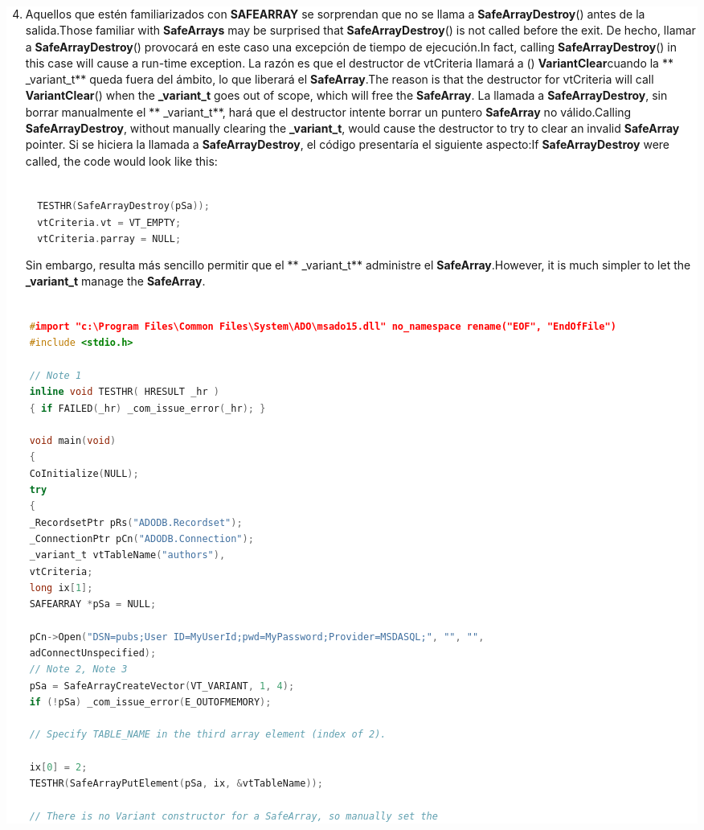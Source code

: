 
4. <span data-ttu-id="f69d2-263">Aquellos que estén familiarizados con **SAFEARRAY** se sorprendan que no se llama a **SafeArrayDestroy**() antes de la salida.</span><span class="sxs-lookup"><span data-stu-id="f69d2-263">Those familiar with **SafeArrays** may be surprised that **SafeArrayDestroy**() is not called before the exit.</span></span> <span data-ttu-id="f69d2-264">De hecho, llamar a **SafeArrayDestroy**() provocará en este caso una excepción de tiempo de ejecución.</span><span class="sxs-lookup"><span data-stu-id="f69d2-264">In fact, calling **SafeArrayDestroy**() in this case will cause a run-time exception.</span></span> <span data-ttu-id="f69d2-265">La razón es que el destructor de vtCriteria llamará a () **VariantClear**cuando la \*\* \_variant\_t\*\* queda fuera del ámbito, lo que liberará el **SafeArray**.</span><span class="sxs-lookup"><span data-stu-id="f69d2-265">The reason is that the destructor for vtCriteria will call **VariantClear**() when the **\_variant\_t** goes out of scope, which will free the **SafeArray**.</span></span> <span data-ttu-id="f69d2-266">La llamada a **SafeArrayDestroy**, sin borrar manualmente el \*\* \_variant\_t\*\*, hará que el destructor intente borrar un puntero **SafeArray** no válido.</span><span class="sxs-lookup"><span data-stu-id="f69d2-266">Calling **SafeArrayDestroy**, without manually clearing the **\_variant\_t**, would cause the destructor to try to clear an invalid **SafeArray** pointer.</span></span> <span data-ttu-id="f69d2-267">Si se hiciera la llamada a **SafeArrayDestroy**, el código presentaría el siguiente aspecto:</span><span class="sxs-lookup"><span data-stu-id="f69d2-267">If **SafeArrayDestroy** were called, the code would look like this:</span></span>
    
   ```cpp 
     
     TESTHR(SafeArrayDestroy(pSa)); 
     vtCriteria.vt = VT_EMPTY; 
     vtCriteria.parray = NULL; 
   ```
    
   <span data-ttu-id="f69d2-268">Sin embargo, resulta más sencillo permitir que el \*\* \_variant\_t\*\* administre el **SafeArray**.</span><span class="sxs-lookup"><span data-stu-id="f69d2-268">However, it is much simpler to let the **\_variant\_t** manage the **SafeArray**.</span></span>


```cpp 
 
    #import "c:\Program Files\Common Files\System\ADO\msado15.dll" no_namespace rename("EOF", "EndOfFile") 
    #include <stdio.h> 
    
    // Note 1 
    inline void TESTHR( HRESULT _hr ) 
    { if FAILED(_hr) _com_issue_error(_hr); } 
    
    void main(void) 
    { 
    CoInitialize(NULL); 
    try 
    { 
    _RecordsetPtr pRs("ADODB.Recordset"); 
    _ConnectionPtr pCn("ADODB.Connection"); 
    _variant_t vtTableName("authors"), 
    vtCriteria; 
    long ix[1]; 
    SAFEARRAY *pSa = NULL; 
    
    pCn->Open("DSN=pubs;User ID=MyUserId;pwd=MyPassword;Provider=MSDASQL;", "", "", 
    adConnectUnspecified); 
    // Note 2, Note 3 
    pSa = SafeArrayCreateVector(VT_VARIANT, 1, 4); 
    if (!pSa) _com_issue_error(E_OUTOFMEMORY); 
    
    // Specify TABLE_NAME in the third array element (index of 2). 
    
    ix[0] = 2; 
    TESTHR(SafeArrayPutElement(pSa, ix, &vtTableName)); 
    
    // There is no Variant constructor for a SafeArray, so manually set the 
```